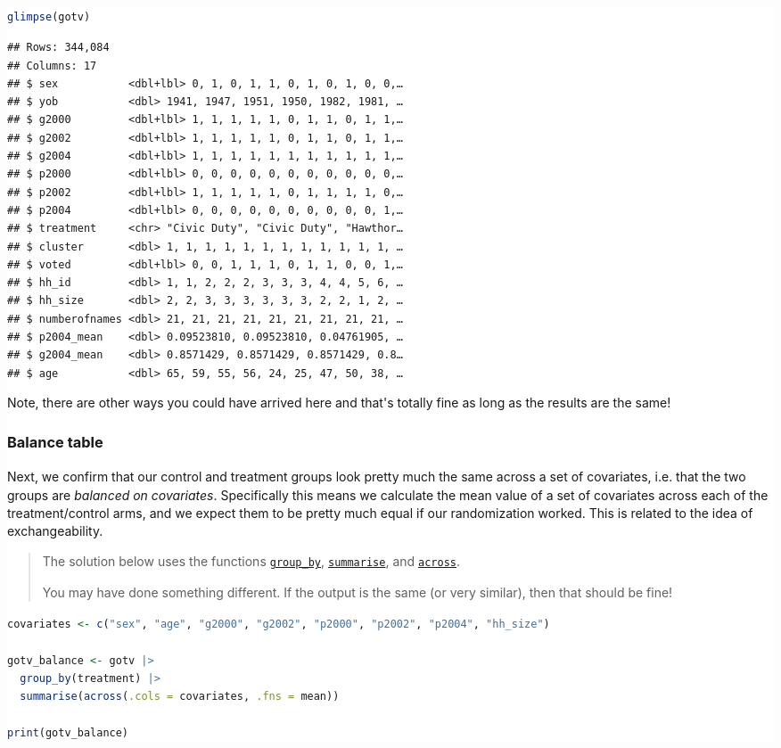 
```r
glimpse(gotv)
```

```
## Rows: 344,084
## Columns: 17
## $ sex           <dbl+lbl> 0, 1, 0, 1, 1, 0, 1, 0, 1, 0, 0,…
## $ yob           <dbl> 1941, 1947, 1951, 1950, 1982, 1981, …
## $ g2000         <dbl+lbl> 1, 1, 1, 1, 1, 0, 1, 1, 0, 1, 1,…
## $ g2002         <dbl+lbl> 1, 1, 1, 1, 1, 0, 1, 1, 0, 1, 1,…
## $ g2004         <dbl+lbl> 1, 1, 1, 1, 1, 1, 1, 1, 1, 1, 1,…
## $ p2000         <dbl+lbl> 0, 0, 0, 0, 0, 0, 0, 0, 0, 0, 0,…
## $ p2002         <dbl+lbl> 1, 1, 1, 1, 1, 0, 1, 1, 1, 1, 0,…
## $ p2004         <dbl+lbl> 0, 0, 0, 0, 0, 0, 0, 0, 0, 0, 1,…
## $ treatment     <chr> "Civic Duty", "Civic Duty", "Hawthor…
## $ cluster       <dbl> 1, 1, 1, 1, 1, 1, 1, 1, 1, 1, 1, 1, …
## $ voted         <dbl+lbl> 0, 0, 1, 1, 1, 0, 1, 1, 0, 0, 1,…
## $ hh_id         <dbl> 1, 1, 2, 2, 2, 3, 3, 3, 4, 4, 5, 6, …
## $ hh_size       <dbl> 2, 2, 3, 3, 3, 3, 3, 3, 2, 2, 1, 2, …
## $ numberofnames <dbl> 21, 21, 21, 21, 21, 21, 21, 21, 21, …
## $ p2004_mean    <dbl> 0.09523810, 0.09523810, 0.04761905, …
## $ g2004_mean    <dbl> 0.8571429, 0.8571429, 0.8571429, 0.8…
## $ age           <dbl> 65, 59, 55, 56, 24, 25, 47, 50, 38, …
```

Note, there are other ways you could have arrived here and that's totally fine as long as the results are the same!


### Balance table

Next, we confirm that our control and treatment groups look pretty much the same across a set of covariates, i.e. that the two groups are *balanced on covariates*. Specifically this means we calculate the mean value of a set of covariates across each of the treatment/control arms, and we expect them to be pretty much equal if our randomization worked. This is related to the idea of exchangeability.

> The solution below uses the functions [`group_by`](https://dplyr.tidyverse.org/reference/group_by.html), [`summarise`](https://dplyr.tidyverse.org/reference/summarise.html), and [`across`](https://dplyr.tidyverse.org/reference/across.html).
> 
> You may have done something different. If the output is the same (or very similar), then that should be fine!


```r
covariates <- c("sex", "age", "g2000", "g2002", "p2000", "p2002", "p2004", "hh_size")

gotv_balance <- gotv |>
  group_by(treatment) |>
  summarise(across(.cols = covariates, .fns = mean))

print(gotv_balance)
```
